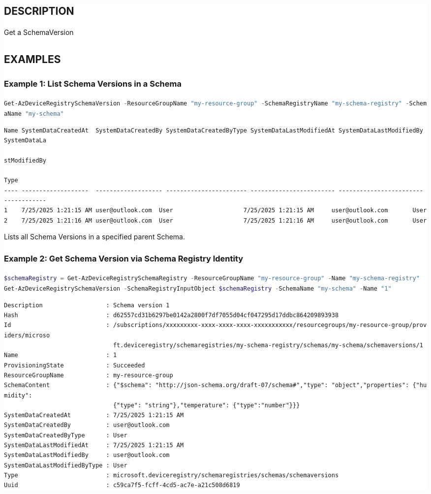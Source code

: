 ## DESCRIPTION
Get a SchemaVersion

## EXAMPLES

### Example 1: List Schema Versions in a Schema
```powershell
Get-AzDeviceRegistrySchemaVersion -ResourceGroupName "my-resource-group" -SchemaRegistryName "my-schema-registry" -SchemaName "my-schema"
```

```output
Name SystemDataCreatedAt  SystemDataCreatedBy SystemDataCreatedByType SystemDataLastModifiedAt SystemDataLastModifiedBy SystemDataLa
                                                                                                                        stModifiedBy
                                                                                                                        Type
---- -------------------  ------------------- ----------------------- ------------------------ ------------------------ ------------
1    7/25/2025 1:21:15 AM user@outlook.com  User                    7/25/2025 1:21:15 AM     user@outlook.com       User
2    7/25/2025 1:21:16 AM user@outlook.com  User                    7/25/2025 1:21:16 AM     user@outlook.com       User
```

Lists all Schema Versions in a specified parent Schema.

### Example 2: Get Schema Version via Schema Registry Identity
```powershell
$schemaRegistry = Get-AzDeviceRegistrySchemaRegistry -ResourceGroupName "my-resource-group" -Name "my-schema-registry"
Get-AzDeviceRegistrySchemaVersion -SchemaRegistryInputObject $schemaRegistry -SchemaName "my-schema" -Name "1"
```

```output
Description                  : Schema version 1
Hash                         : d62557cd31b6297be0142a2800f7df7055d04cf047295d17ddbc864209893938
Id                           : /subscriptions/xxxxxxxxx-xxxx-xxxx-xxxx-xxxxxxxxxxx/resourcegroups/my-resource-group/providers/microso
                               ft.deviceregistry/schemaregistries/my-schema-registry/schemas/my-schema/schemaversions/1
Name                         : 1
ProvisioningState            : Succeeded
ResourceGroupName            : my-resource-group
SchemaContent                : {"$schema": "http://json-schema.org/draft-07/schema#","type": "object","properties": {"humidity":
                               {"type": "string"},"temperature": {"type":"number"}}}
SystemDataCreatedAt          : 7/25/2025 1:21:15 AM
SystemDataCreatedBy          : user@outlook.com
SystemDataCreatedByType      : User
SystemDataLastModifiedAt     : 7/25/2025 1:21:15 AM
SystemDataLastModifiedBy     : user@outlook.com
SystemDataLastModifiedByType : User
Type                         : microsoft.deviceregistry/schemaregistries/schemas/schemaversions
Uuid                         : c59ca7f5-fcff-4cd5-ac7e-a21c508d6819
```

